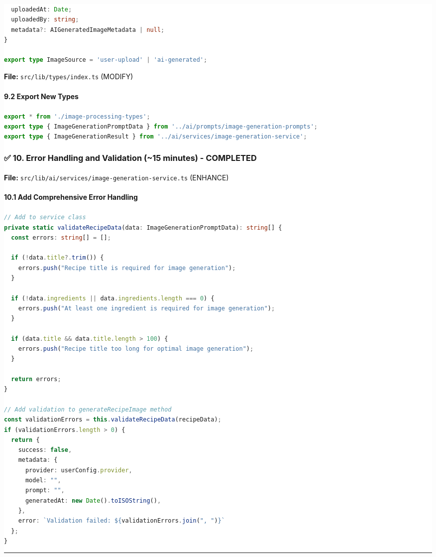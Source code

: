 ```typescript
  uploadedAt: Date;
  uploadedBy: string;
  metadata?: AIGeneratedImageMetadata | null;
}

export type ImageSource = 'user-upload' | 'ai-generated';
```

**File:** `src/lib/types/index.ts` (MODIFY)

#### 9.2 Export New Types
```typescript
export * from './image-processing-types';
export type { ImageGenerationPromptData } from '../ai/prompts/image-generation-prompts';
export type { ImageGenerationResult } from '../ai/services/image-generation-service';
```

### ✅ 10. Error Handling and Validation (~15 minutes) - COMPLETED

**File:** `src/lib/ai/services/image-generation-service.ts` (ENHANCE)

#### 10.1 Add Comprehensive Error Handling
```typescript
// Add to service class
private static validateRecipeData(data: ImageGenerationPromptData): string[] {
  const errors: string[] = [];

  if (!data.title?.trim()) {
    errors.push("Recipe title is required for image generation");
  }

  if (!data.ingredients || data.ingredients.length === 0) {
    errors.push("At least one ingredient is required for image generation");
  }

  if (data.title && data.title.length > 100) {
    errors.push("Recipe title too long for optimal image generation");
  }

  return errors;
}

// Add validation to generateRecipeImage method
const validationErrors = this.validateRecipeData(recipeData);
if (validationErrors.length > 0) {
  return {
    success: false,
    metadata: {
      provider: userConfig.provider,
      model: "",
      prompt: "",
      generatedAt: new Date().toISOString(),
    },
    error: `Validation failed: ${validationErrors.join(", ")}`
  };
}
```

---